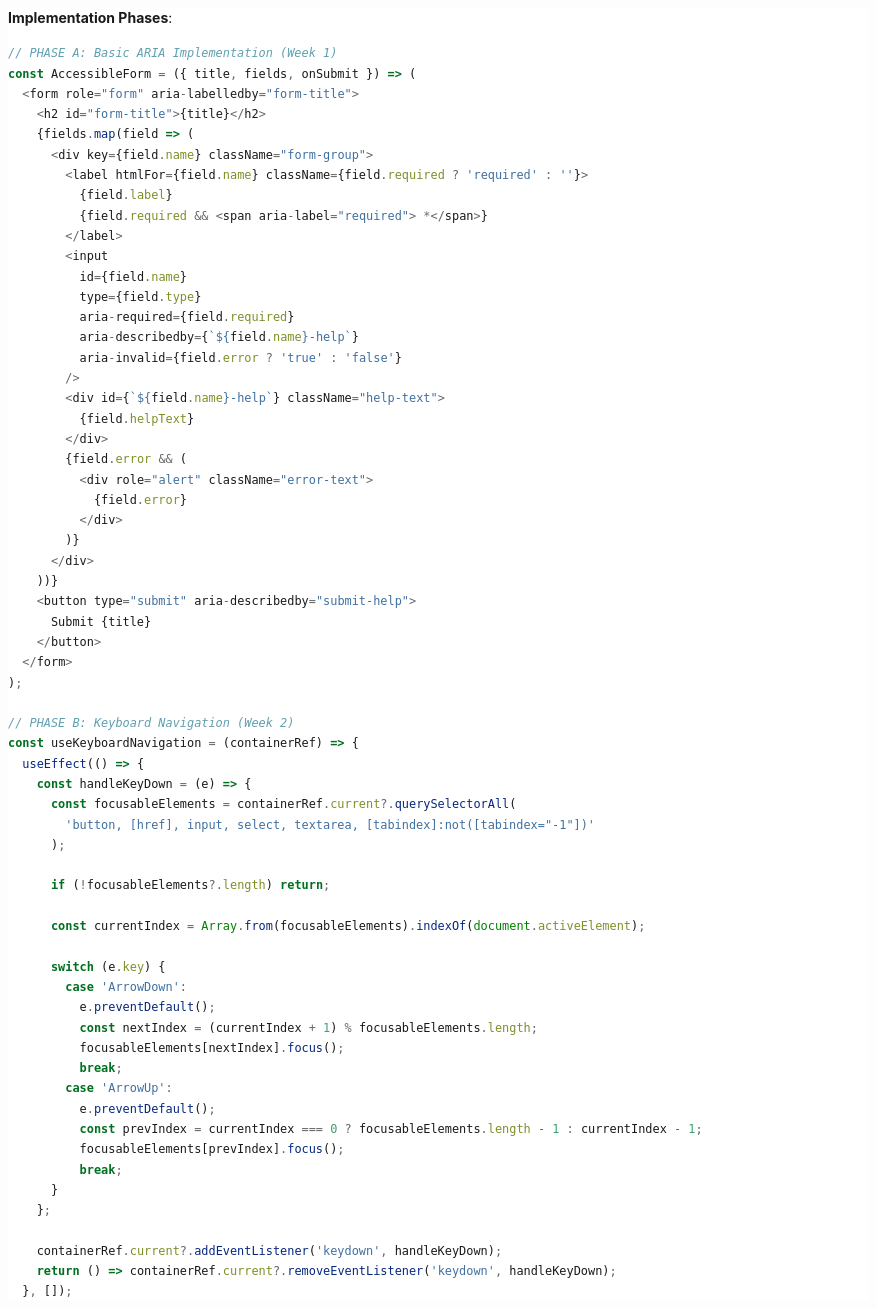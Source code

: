 **Implementation Phases**:
```javascript
// PHASE A: Basic ARIA Implementation (Week 1)
const AccessibleForm = ({ title, fields, onSubmit }) => (
  <form role="form" aria-labelledby="form-title">
    <h2 id="form-title">{title}</h2>
    {fields.map(field => (
      <div key={field.name} className="form-group">
        <label htmlFor={field.name} className={field.required ? 'required' : ''}>
          {field.label}
          {field.required && <span aria-label="required"> *</span>}
        </label>
        <input
          id={field.name}
          type={field.type}
          aria-required={field.required}
          aria-describedby={`${field.name}-help`}
          aria-invalid={field.error ? 'true' : 'false'}
        />
        <div id={`${field.name}-help`} className="help-text">
          {field.helpText}
        </div>
        {field.error && (
          <div role="alert" className="error-text">
            {field.error}
          </div>
        )}
      </div>
    ))}
    <button type="submit" aria-describedby="submit-help">
      Submit {title}
    </button>
  </form>
);

// PHASE B: Keyboard Navigation (Week 2)
const useKeyboardNavigation = (containerRef) => {
  useEffect(() => {
    const handleKeyDown = (e) => {
      const focusableElements = containerRef.current?.querySelectorAll(
        'button, [href], input, select, textarea, [tabindex]:not([tabindex="-1"])'
      );
      
      if (!focusableElements?.length) return;
      
      const currentIndex = Array.from(focusableElements).indexOf(document.activeElement);
      
      switch (e.key) {
        case 'ArrowDown':
          e.preventDefault();
          const nextIndex = (currentIndex + 1) % focusableElements.length;
          focusableElements[nextIndex].focus();
          break;
        case 'ArrowUp':
          e.preventDefault();
          const prevIndex = currentIndex === 0 ? focusableElements.length - 1 : currentIndex - 1;
          focusableElements[prevIndex].focus();
          break;
      }
    };
    
    containerRef.current?.addEventListener('keydown', handleKeyDown);
    return () => containerRef.current?.removeEventListener('keydown', handleKeyDown);
  }, []);
```